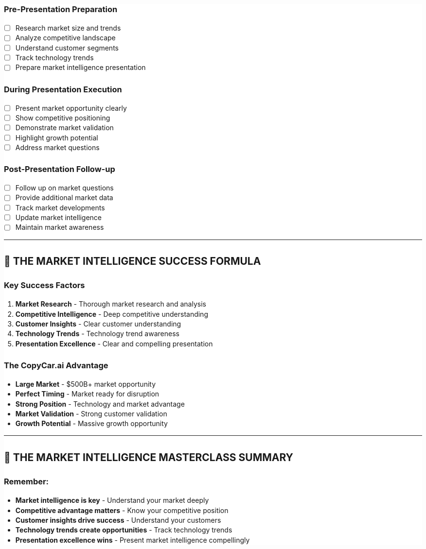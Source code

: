 ### **Pre-Presentation Preparation**
- [ ] Research market size and trends
- [ ] Analyze competitive landscape
- [ ] Understand customer segments
- [ ] Track technology trends
- [ ] Prepare market intelligence presentation

### **During Presentation Execution**
- [ ] Present market opportunity clearly
- [ ] Show competitive positioning
- [ ] Demonstrate market validation
- [ ] Highlight growth potential
- [ ] Address market questions

### **Post-Presentation Follow-up**
- [ ] Follow up on market questions
- [ ] Provide additional market data
- [ ] Track market developments
- [ ] Update market intelligence
- [ ] Maintain market awareness

---

## 🚀 **THE MARKET INTELLIGENCE SUCCESS FORMULA**

### **Key Success Factors**
1. **Market Research** - Thorough market research and analysis
2. **Competitive Intelligence** - Deep competitive understanding
3. **Customer Insights** - Clear customer understanding
4. **Technology Trends** - Technology trend awareness
5. **Presentation Excellence** - Clear and compelling presentation

### **The CopyCar.ai Advantage**
- **Large Market** - $500B+ market opportunity
- **Perfect Timing** - Market ready for disruption
- **Strong Position** - Technology and market advantage
- **Market Validation** - Strong customer validation
- **Growth Potential** - Massive growth opportunity

---

## 🎪 **THE MARKET INTELLIGENCE MASTERCLASS SUMMARY**

### **Remember:**
- **Market intelligence is key** - Understand your market deeply
- **Competitive advantage matters** - Know your competitive position
- **Customer insights drive success** - Understand your customers
- **Technology trends create opportunities** - Track technology trends
- **Presentation excellence wins** - Present market intelligence compellingly
